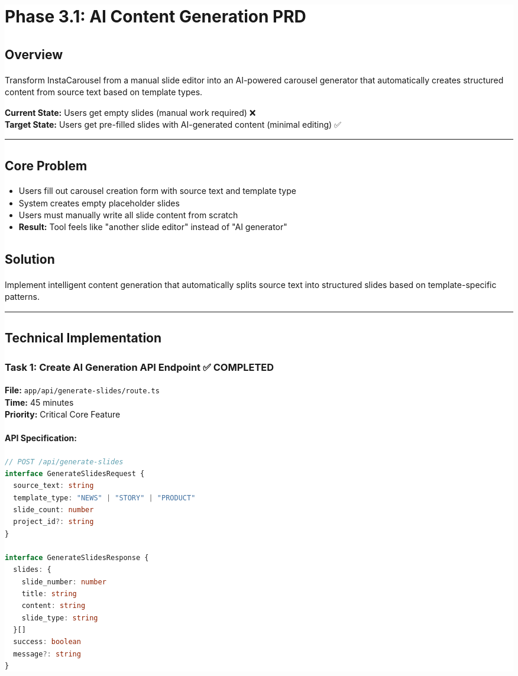 # **Phase 3.1: AI Content Generation PRD**

## **Overview**
Transform InstaCarousel from a manual slide editor into an AI-powered carousel generator that automatically creates structured content from source text based on template types.

**Current State:** Users get empty slides (manual work required) ❌  
**Target State:** Users get pre-filled slides with AI-generated content (minimal editing) ✅

---

## **Core Problem**
- Users fill out carousel creation form with source text and template type
- System creates empty placeholder slides
- Users must manually write all slide content from scratch
- **Result:** Tool feels like "another slide editor" instead of "AI generator"

## **Solution**
Implement intelligent content generation that automatically splits source text into structured slides based on template-specific patterns.

---

## **Technical Implementation**

### **Task 1: Create AI Generation API Endpoint** ✅ **COMPLETED**
**File:** `app/api/generate-slides/route.ts`  
**Time:** 45 minutes  
**Priority:** Critical Core Feature

#### **API Specification:**
```typescript
// POST /api/generate-slides
interface GenerateSlidesRequest {
  source_text: string
  template_type: "NEWS" | "STORY" | "PRODUCT"
  slide_count: number
  project_id?: string
}

interface GenerateSlidesResponse {
  slides: {
    slide_number: number
    title: string
    content: string
    slide_type: string
  }[]
  success: boolean
  message?: string
}
```

